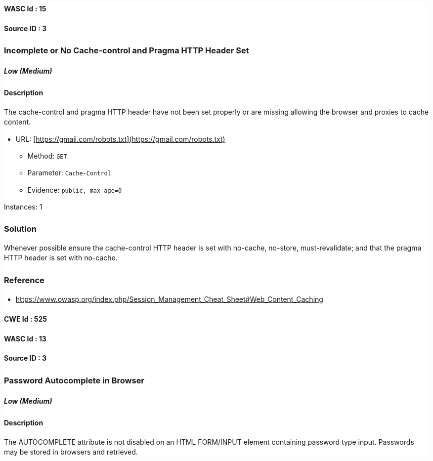 #### WASC Id : 15
  
#### Source ID : 3

  
  
  
### Incomplete or No Cache-control and Pragma HTTP Header Set
##### Low (Medium)
  
  
  
  
#### Description
<p>The cache-control and pragma HTTP header have not been set properly or are missing allowing the browser and proxies to cache content.</p>
  
  
  
* URL: [https://gmail.com/robots.txt](https://gmail.com/robots.txt)
  
  
  * Method: `GET`
  
  
  * Parameter: `Cache-Control`
  
  
  * Evidence: `public, max-age=0`
  
  
  
  
Instances: 1
  
### Solution
<p>Whenever possible ensure the cache-control HTTP header is set with no-cache, no-store, must-revalidate; and that the pragma HTTP header is set with no-cache.</p>
  
### Reference
* https://www.owasp.org/index.php/Session_Management_Cheat_Sheet#Web_Content_Caching

  
#### CWE Id : 525
  
#### WASC Id : 13
  
#### Source ID : 3

  
  
  
### Password Autocomplete in Browser
##### Low (Medium)
  
  
  
  
#### Description
<p>The AUTOCOMPLETE attribute is not disabled on an HTML FORM/INPUT element containing password type input.  Passwords may be stored in browsers and retrieved.</p>
  